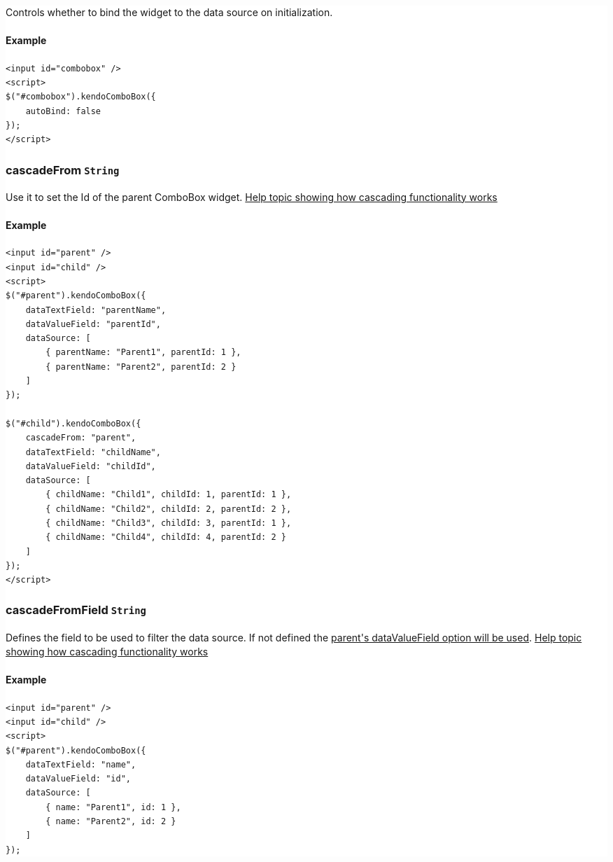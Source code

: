Controls whether to bind the widget to the data source on initialization.

#### Example

    <input id="combobox" />
    <script>
    $("#combobox").kendoComboBox({
        autoBind: false
    });
    </script>

### cascadeFrom `String`

Use it to set the Id of the parent ComboBox widget.
[Help topic showing how cascading functionality works](/web/combobox/cascading)

#### Example

    <input id="parent" />
    <input id="child" />
    <script>
    $("#parent").kendoComboBox({
        dataTextField: "parentName",
        dataValueField: "parentId",
        dataSource: [
            { parentName: "Parent1", parentId: 1 },
            { parentName: "Parent2", parentId: 2 }
        ]
    });

    $("#child").kendoComboBox({
        cascadeFrom: "parent",
        dataTextField: "childName",
        dataValueField: "childId",
        dataSource: [
            { childName: "Child1", childId: 1, parentId: 1 },
            { childName: "Child2", childId: 2, parentId: 2 },
            { childName: "Child3", childId: 3, parentId: 1 },
            { childName: "Child4", childId: 4, parentId: 2 }
        ]
    });
    </script>

### cascadeFromField `String`

Defines the field to be used to filter the data source. If not defined the [parent's dataValueField option will be used](/api/javascript/ui/combobox#configuration-dataValueField).
[Help topic showing how cascading functionality works](/web/combobox/cascading)

#### Example

    <input id="parent" />
    <input id="child" />
    <script>
    $("#parent").kendoComboBox({
        dataTextField: "name",
        dataValueField: "id",
        dataSource: [
            { name: "Parent1", id: 1 },
            { name: "Parent2", id: 2 }
        ]
    });
